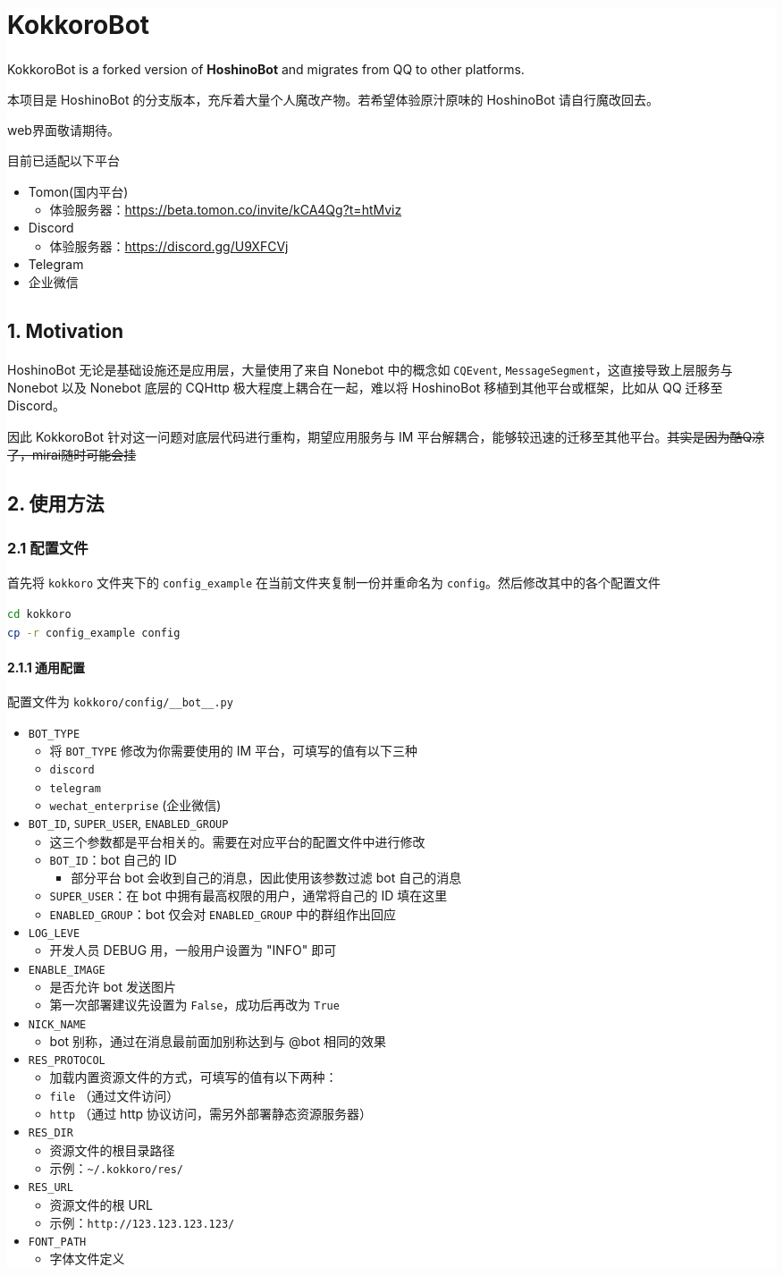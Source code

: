 # KokkoroBot
KokkoroBot is a forked version of **HoshinoBot** and migrates from QQ to other platforms.

本项目是 HoshinoBot 的分支版本，充斥着大量个人魔改产物。若希望体验原汁原味的 HoshinoBot 请自行魔改回去。

web界面敬请期待。

目前已适配以下平台
- Tomon(国内平台)
    - 体验服务器：https://beta.tomon.co/invite/kCA4Qg?t=htMviz
- Discord
    - 体验服务器：https://discord.gg/U9XFCVj
- Telegram
- 企业微信


## 1. Motivation
HoshinoBot 无论是基础设施还是应用层，大量使用了来自 Nonebot 中的概念如 `CQEvent`, `MessageSegment`，这直接导致上层服务与 Nonebot 以及 Nonebot 底层的 CQHttp 极大程度上耦合在一起，难以将 HoshinoBot 移植到其他平台或框架，比如从 QQ 迁移至 Discord。

因此 KokkoroBot 针对这一问题对底层代码进行重构，期望应用服务与 IM 平台解耦合，能够较迅速的迁移至其他平台。~~其实是因为酷Q凉了，mirai随时可能会挂~~

## 2. 使用方法
### 2.1 配置文件
首先将 `kokkoro` 文件夹下的 `config_example` 在当前文件夹复制一份并重命名为 `config`。然后修改其中的各个配置文件

```sh
cd kokkoro
cp -r config_example config
```

#### 2.1.1 通用配置
配置文件为 `kokkoro/config/__bot__.py`
- `BOT_TYPE`
    - 将 `BOT_TYPE` 修改为你需要使用的 IM 平台，可填写的值有以下三种
    - `discord`
    - `telegram`
    - `wechat_enterprise` (企业微信)
- `BOT_ID`, `SUPER_USER`, `ENABLED_GROUP`
    - 这三个参数都是平台相关的。需要在对应平台的配置文件中进行修改
    - `BOT_ID`：bot 自己的 ID
        - 部分平台 bot 会收到自己的消息，因此使用该参数过滤 bot 自己的消息
    - `SUPER_USER`：在 bot 中拥有最高权限的用户，通常将自己的 ID 填在这里
    - `ENABLED_GROUP`：bot 仅会对 `ENABLED_GROUP` 中的群组作出回应
- `LOG_LEVE`
    - 开发人员 DEBUG 用，一般用户设置为 "INFO" 即可
- `ENABLE_IMAGE`
    - 是否允许 bot 发送图片
    - 第一次部署建议先设置为 `False`，成功后再改为 `True`
- `NICK_NAME`
    - bot 别称，通过在消息最前面加别称达到与 @bot 相同的效果
- `RES_PROTOCOL`
    - 加载内置资源文件的方式，可填写的值有以下两种：
    - `file` （通过文件访问）
    - `http` （通过 http 协议访问，需另外部署静态资源服务器）
- `RES_DIR`
    - 资源文件的根目录路径
    - 示例：`~/.kokkoro/res/`
- `RES_URL`
    - 资源文件的根 URL
    - 示例：`http://123.123.123.123/`
- `FONT_PATH`
    - 字体文件定义